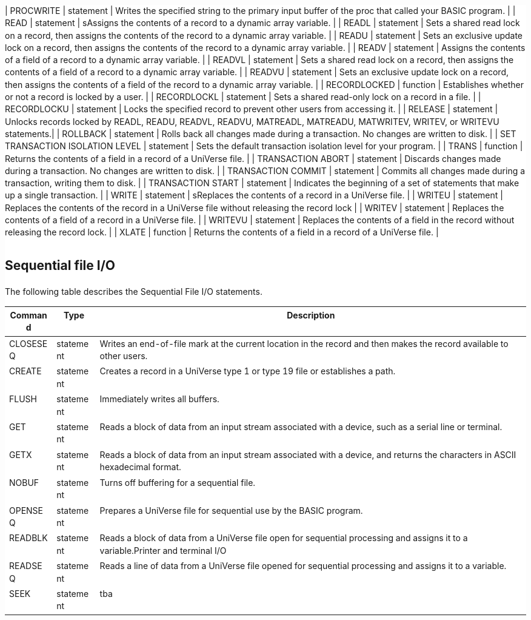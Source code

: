 | PROCWRITE | statement | Writes the specified string to the primary input buffer of the proc that called your BASIC program. |
| READ | statement | sAssigns the contents of a record to a dynamic array variable. |
| READL | statement | Sets a shared read lock on a record, then assigns the contents of the record to a dynamic array variable. |
| READU | statement | Sets an exclusive update lock on a record, then assigns the contents of the record to a dynamic array variable. |
| READV | statement | Assigns the contents of a field of a record to a dynamic array variable. |
| READVL | statement | Sets a shared read lock on a record, then assigns the contents of a field of a record to a dynamic array variable. |
| READVU | statement | Sets an exclusive update lock on a record, then assigns the contents of a field of the record to a dynamic array variable. |
| RECORDLOCKED | function | Establishes whether or not a record is locked by a user. |
| RECORDLOCKL | statement | Sets a shared read-only lock on a record in a file. |
| RECORDLOCKU | statement | Locks the specified record to prevent other users from accessing it. |
| RELEASE | statement | Unlocks records locked by READL, READU, READVL, READVU, MATREADL, MATREADU, MATWRITEV, WRITEV, or WRITEVU statements.|
| ROLLBACK | statement | Rolls back all changes made during a transaction. No changes are written to disk. |
| SET TRANSACTION ISOLATION LEVEL | statement | Sets the default transaction isolation level for your program. |
| TRANS | function | Returns the contents of a field in a record of a UniVerse file. |
| TRANSACTION ABORT | statement | Discards changes made during a transaction. No changes are written to disk. |
| TRANSACTION COMMIT | statement | Commits all changes made during a transaction, writing them to disk. |
| TRANSACTION START | statement | Indicates the beginning of a set of statements that make up a single transaction. |
| WRITE | statement | sReplaces the contents of a record in a UniVerse file. |
| WRITEU | statement | Replaces the contents of the record in a UniVerse file without releasing the record lock |
| WRITEV | statement | Replaces the contents of a field of a record in a UniVerse file. |
| WRITEVU | statement | Replaces the contents of a field in the record without releasing the record lock. |
| XLATE | function | Returns the contents of a field in a record of a UniVerse file. |

## Sequential file I/O

The following table describes the Sequential File I/O statements.

| Command | Type | Description |
| - | - | - |
| CLOSESEQ | statement | Writes an end-of-file mark at the current location in the record and then makes the record available to other users. |
| CREATE | statement | Creates a record in a UniVerse type 1 or type 19 file or establishes a path. |
| FLUSH | statement | Immediately writes all buffers. |
| GET | statement | Reads a block of data from an input stream associated with a device, such as a serial line or terminal. |
| GETX | statement | Reads a block of data from an input stream associated with a device, and returns the characters in ASCII hexadecimal format. |
| NOBUF | statement | Turns off buffering for a sequential file. |
| OPENSEQ | statement | Prepares a UniVerse file for sequential use by the BASIC program. |
| READBLK | statement | Reads a block of data from a UniVerse file open for sequential processing and assigns it to a variable.Printer and terminal I/O |
| READSEQ | statement | Reads a line of data from a UniVerse file opened for sequential processing and assigns it to a variable. |
| SEEK | statement | tba |
